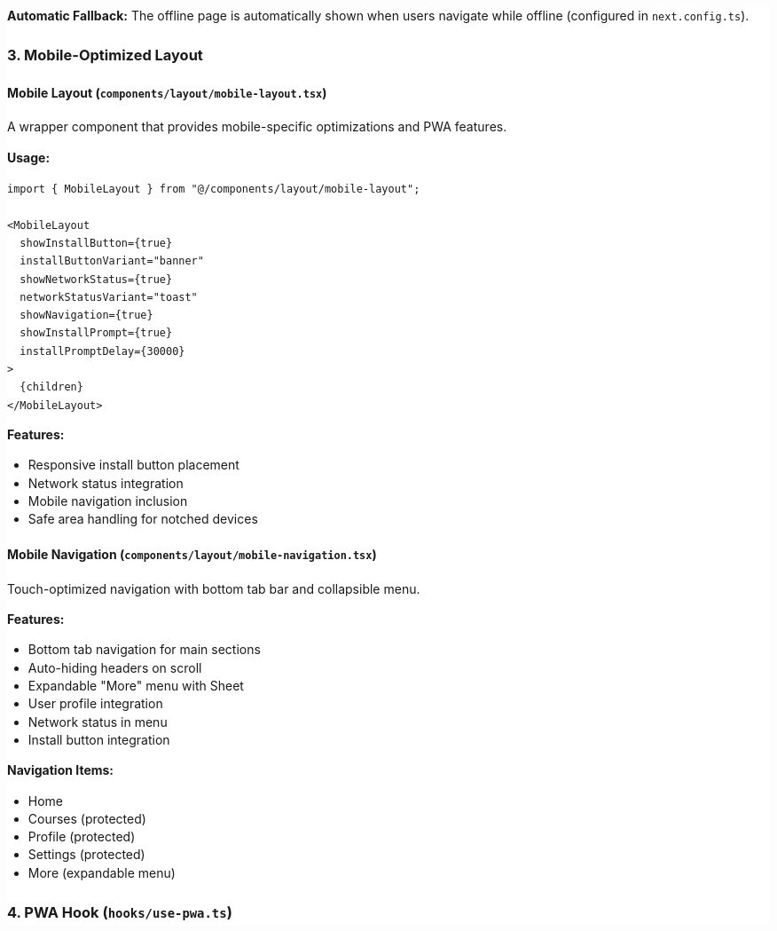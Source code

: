 **Automatic Fallback:**
The offline page is automatically shown when users navigate while offline (configured in `next.config.ts`).

### 3. Mobile-Optimized Layout

#### Mobile Layout (`components/layout/mobile-layout.tsx`)

A wrapper component that provides mobile-specific optimizations and PWA features.

**Usage:**
```tsx
import { MobileLayout } from "@/components/layout/mobile-layout";

<MobileLayout
  showInstallButton={true}
  installButtonVariant="banner"
  showNetworkStatus={true}
  networkStatusVariant="toast"
  showNavigation={true}
  showInstallPrompt={true}
  installPromptDelay={30000}
>
  {children}
</MobileLayout>
```

**Features:**
- Responsive install button placement
- Network status integration
- Mobile navigation inclusion
- Safe area handling for notched devices

#### Mobile Navigation (`components/layout/mobile-navigation.tsx`)

Touch-optimized navigation with bottom tab bar and collapsible menu.

**Features:**
- Bottom tab navigation for main sections
- Auto-hiding headers on scroll
- Expandable "More" menu with Sheet
- User profile integration
- Network status in menu
- Install button integration

**Navigation Items:**
- Home
- Courses (protected)
- Profile (protected)
- Settings (protected)
- More (expandable menu)

### 4. PWA Hook (`hooks/use-pwa.ts`)
